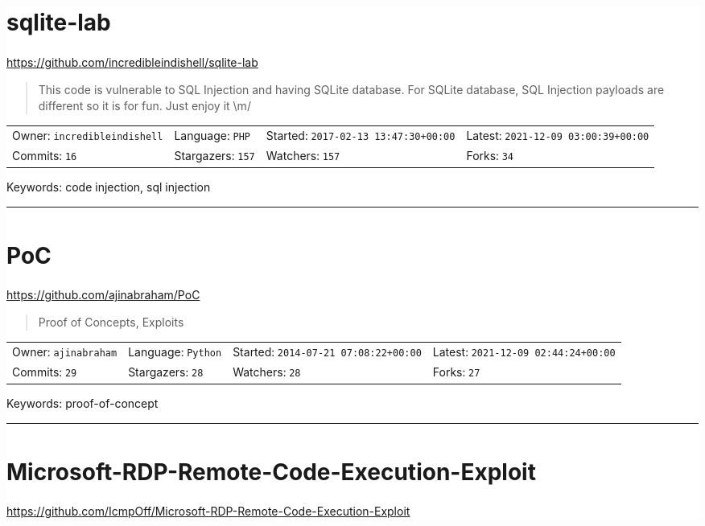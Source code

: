 
# sqlite-lab

https://github.com/incredibleindishell/sqlite-lab
<blockquote>
This code is vulnerable to SQL Injection and having SQLite database. For SQLite database, SQL Injection payloads are different so it is for fun. Just enjoy it \m/
</blockquote>

<table><tr>
<tr><td>Owner: <code>incredibleindishell</code></td>
    <td>Language: <code>PHP</code></td>
    <td>Started: <code>2017-02-13 13:47:30+00:00</code></td>
    <td>Latest: <code>2021-12-09 03:00:39+00:00</code></td></tr>
<tr><td>Commits: <code>16</code></td>
    <td>Stargazers: <code>157</code></td>
    <td>Watchers: <code>157</code></td>
    <td>Forks: <code>34</code></td></tr>
</table>
Keywords: code injection, sql injection

---

# PoC

https://github.com/ajinabraham/PoC
<blockquote>
Proof of Concepts, Exploits
</blockquote>

<table><tr>
<tr><td>Owner: <code>ajinabraham</code></td>
    <td>Language: <code>Python</code></td>
    <td>Started: <code>2014-07-21 07:08:22+00:00</code></td>
    <td>Latest: <code>2021-12-09 02:44:24+00:00</code></td></tr>
<tr><td>Commits: <code>29</code></td>
    <td>Stargazers: <code>28</code></td>
    <td>Watchers: <code>28</code></td>
    <td>Forks: <code>27</code></td></tr>
</table>
Keywords: proof-of-concept

---

# Microsoft-RDP-Remote-Code-Execution-Exploit

https://github.com/IcmpOff/Microsoft-RDP-Remote-Code-Execution-Exploit
<blockquote>
<no description>
</blockquote>
